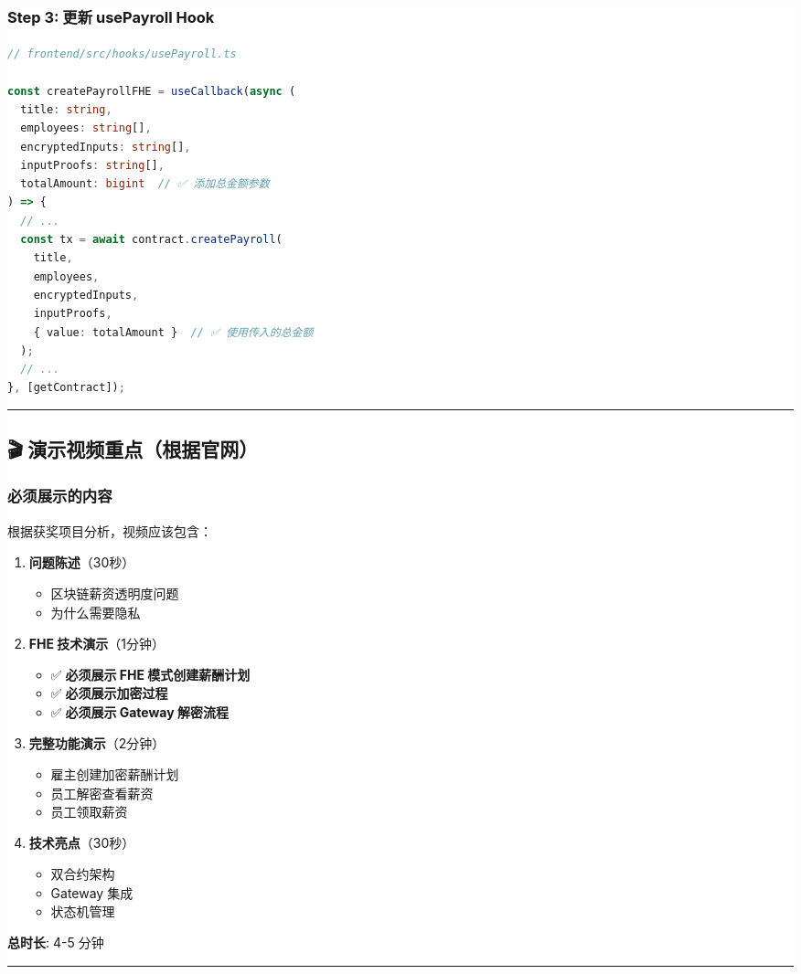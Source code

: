 ### Step 3: 更新 usePayroll Hook

```typescript
// frontend/src/hooks/usePayroll.ts

const createPayrollFHE = useCallback(async (
  title: string,
  employees: string[],
  encryptedInputs: string[],
  inputProofs: string[],
  totalAmount: bigint  // ✅ 添加总金额参数
) => {
  // ...
  const tx = await contract.createPayroll(
    title,
    employees,
    encryptedInputs,
    inputProofs,
    { value: totalAmount }  // ✅ 使用传入的总金额
  );
  // ...
}, [getContract]);
```

---

## 🎬 演示视频重点（根据官网）

### 必须展示的内容

根据获奖项目分析，视频应该包含：

1. **问题陈述**（30秒）
   - 区块链薪资透明度问题
   - 为什么需要隐私

2. **FHE 技术演示**（1分钟）
   - ✅ **必须展示 FHE 模式创建薪酬计划**
   - ✅ **必须展示加密过程**
   - ✅ **必须展示 Gateway 解密流程**

3. **完整功能演示**（2分钟）
   - 雇主创建加密薪酬计划
   - 员工解密查看薪资
   - 员工领取薪资

4. **技术亮点**（30秒）
   - 双合约架构
   - Gateway 集成
   - 状态机管理

**总时长**: 4-5 分钟

---
